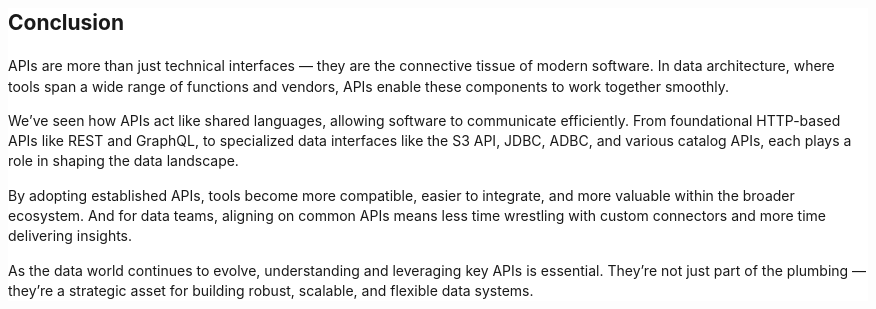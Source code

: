 ## Conclusion

APIs are more than just technical interfaces — they are the connective tissue of modern software. In data architecture, where tools span a wide range of functions and vendors, APIs enable these components to work together smoothly.

We’ve seen how APIs act like shared languages, allowing software to communicate efficiently. From foundational HTTP-based APIs like REST and GraphQL, to specialized data interfaces like the S3 API, JDBC, ADBC, and various catalog APIs, each plays a role in shaping the data landscape.

By adopting established APIs, tools become more compatible, easier to integrate, and more valuable within the broader ecosystem. And for data teams, aligning on common APIs means less time wrestling with custom connectors and more time delivering insights.

As the data world continues to evolve, understanding and leveraging key APIs is essential. They’re not just part of the plumbing — they’re a strategic asset for building robust, scalable, and flexible data systems.